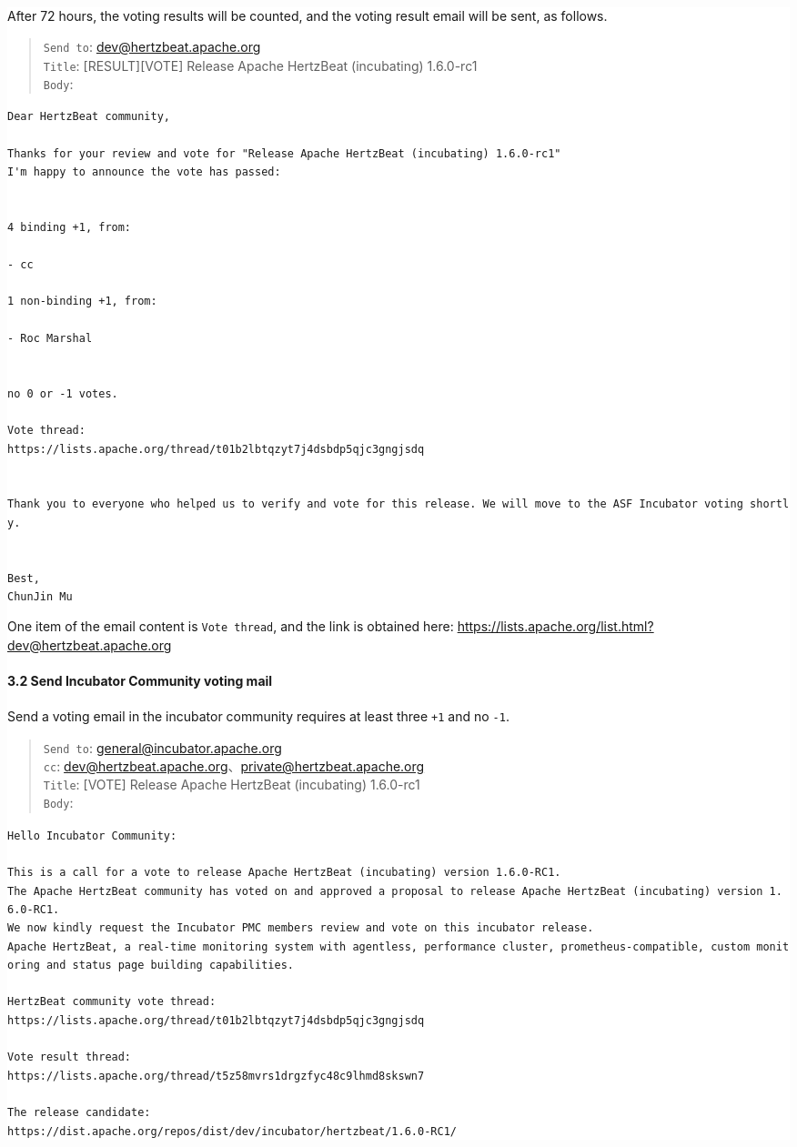 After 72 hours, the voting results will be counted, and the voting result email will be sent, as follows.

> `Send to`: dev@hertzbeat.apache.org <br />
> `Title`: [RESULT][VOTE] Release Apache HertzBeat (incubating) 1.6.0-rc1 <br />
> `Body`:

```
Dear HertzBeat community,

Thanks for your review and vote for "Release Apache HertzBeat (incubating) 1.6.0-rc1"
I'm happy to announce the vote has passed:


4 binding +1, from:

- cc

1 non-binding +1, from:

- Roc Marshal


no 0 or -1 votes.

Vote thread:
https://lists.apache.org/thread/t01b2lbtqzyt7j4dsbdp5qjc3gngjsdq


Thank you to everyone who helped us to verify and vote for this release. We will move to the ASF Incubator voting shortly.


Best,
ChunJin Mu
```

One item of the email content is `Vote thread`, and the link is obtained here: https://lists.apache.org/list.html?dev@hertzbeat.apache.org

#### 3.2 Send Incubator Community voting mail

Send a voting email in the incubator community requires at least three `+1` and no `-1`.

> `Send to`: general@incubator.apache.org <br />
> `cc`: dev@hertzbeat.apache.org、private@hertzbeat.apache.org <br />
> `Title`: [VOTE] Release Apache HertzBeat (incubating) 1.6.0-rc1 <br />
> `Body`:

```
Hello Incubator Community:

This is a call for a vote to release Apache HertzBeat (incubating) version 1.6.0-RC1.
The Apache HertzBeat community has voted on and approved a proposal to release Apache HertzBeat (incubating) version 1.6.0-RC1.
We now kindly request the Incubator PMC members review and vote on this incubator release.
Apache HertzBeat, a real-time monitoring system with agentless, performance cluster, prometheus-compatible, custom monitoring and status page building capabilities.

HertzBeat community vote thread:
https://lists.apache.org/thread/t01b2lbtqzyt7j4dsbdp5qjc3gngjsdq

Vote result thread:
https://lists.apache.org/thread/t5z58mvrs1drgzfyc48c9lhmd8skswn7

The release candidate:
https://dist.apache.org/repos/dist/dev/incubator/hertzbeat/1.6.0-RC1/
```